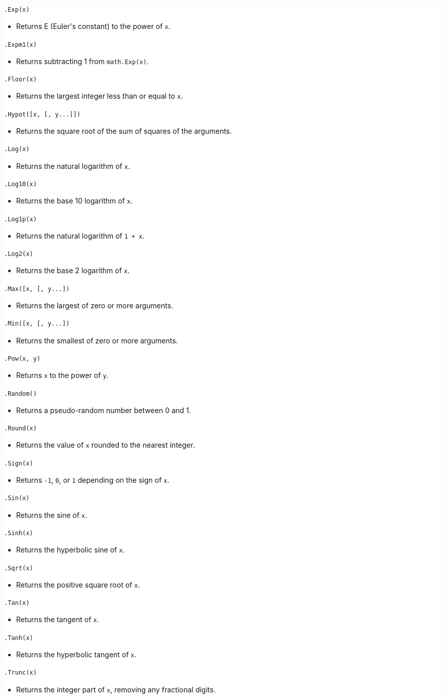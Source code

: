 `.Exp(x)`
- Returns E (Euler's constant) to the power of `x`.

`.Expm1(x)`
- Returns subtracting 1 from `math.Exp(x)`.

`.Floor(x)`
- Returns the largest integer less than or equal to `x`.

`.Hypot([x, [, y...]])`
- Returns the square root of the sum of squares of the arguments.

`.Log(x)`
- Returns the natural logarithm of `x`.

`.Log10(x)`
- Returns the base 10 logarithm of `x`.

`.Log1p(x)`
- Returns the natural logarithm of `1 + x`.

`.Log2(x)`
- Returns the base 2 logarithm of `x`.

`.Max([x, [, y...])`
- Returns the largest of zero or more arguments.

`.Min([x, [, y...])`
- Returns the smallest of zero or more arguments.

`.Pow(x, y)`
- Returns `x` to the power of `y`.

`.Random()`
- Returns a pseudo-random number between 0 and 1.

`.Round(x)`
- Returns the value of `x` rounded to the nearest integer.

`.Sign(x)`
- Returns `-1`, `0`, or `1` depending on the sign of `x`.

`.Sin(x)`
- Returns the sine of `x`.

`.Sinh(x)`
- Returns the hyperbolic sine of `x`.

`.Sqrt(x)`
- Returns the positive square root of `x`.

`.Tan(x)`
- Returns the tangent of `x`.

`.Tanh(x)`
- Returns the hyperbolic tangent of `x`.

`.Trunc(x)`
- Returns the integer part of `x`, removing any fractional digits.
